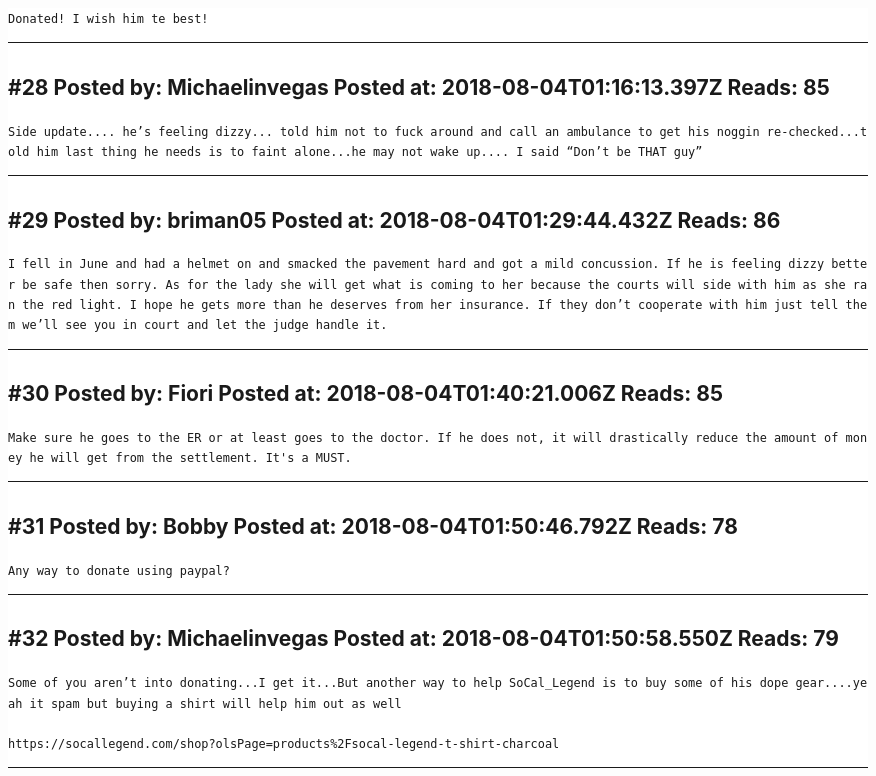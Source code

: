 ```
Donated! I wish him te best!
```

---
## \#28 Posted by: Michaelinvegas Posted at: 2018-08-04T01:16:13.397Z Reads: 85

```
Side update.... he’s feeling dizzy... told him not to fuck around and call an ambulance to get his noggin re-checked...told him last thing he needs is to faint alone...he may not wake up.... I said “Don’t be THAT guy”
```

---
## \#29 Posted by: briman05 Posted at: 2018-08-04T01:29:44.432Z Reads: 86

```
I fell in June and had a helmet on and smacked the pavement hard and got a mild concussion. If he is feeling dizzy better be safe then sorry. As for the lady she will get what is coming to her because the courts will side with him as she ran the red light. I hope he gets more than he deserves from her insurance. If they don’t cooperate with him just tell them we’ll see you in court and let the judge handle it.
```

---
## \#30 Posted by: Fiori Posted at: 2018-08-04T01:40:21.006Z Reads: 85

```
Make sure he goes to the ER or at least goes to the doctor. If he does not, it will drastically reduce the amount of money he will get from the settlement. It's a MUST.
```

---
## \#31 Posted by: Bobby Posted at: 2018-08-04T01:50:46.792Z Reads: 78

```
Any way to donate using paypal?
```

---
## \#32 Posted by: Michaelinvegas Posted at: 2018-08-04T01:50:58.550Z Reads: 79

```
Some of you aren’t into donating...I get it...But another way to help SoCal_Legend is to buy some of his dope gear....yeah it spam but buying a shirt will help him out as well 

https://socallegend.com/shop?olsPage=products%2Fsocal-legend-t-shirt-charcoal
```

---